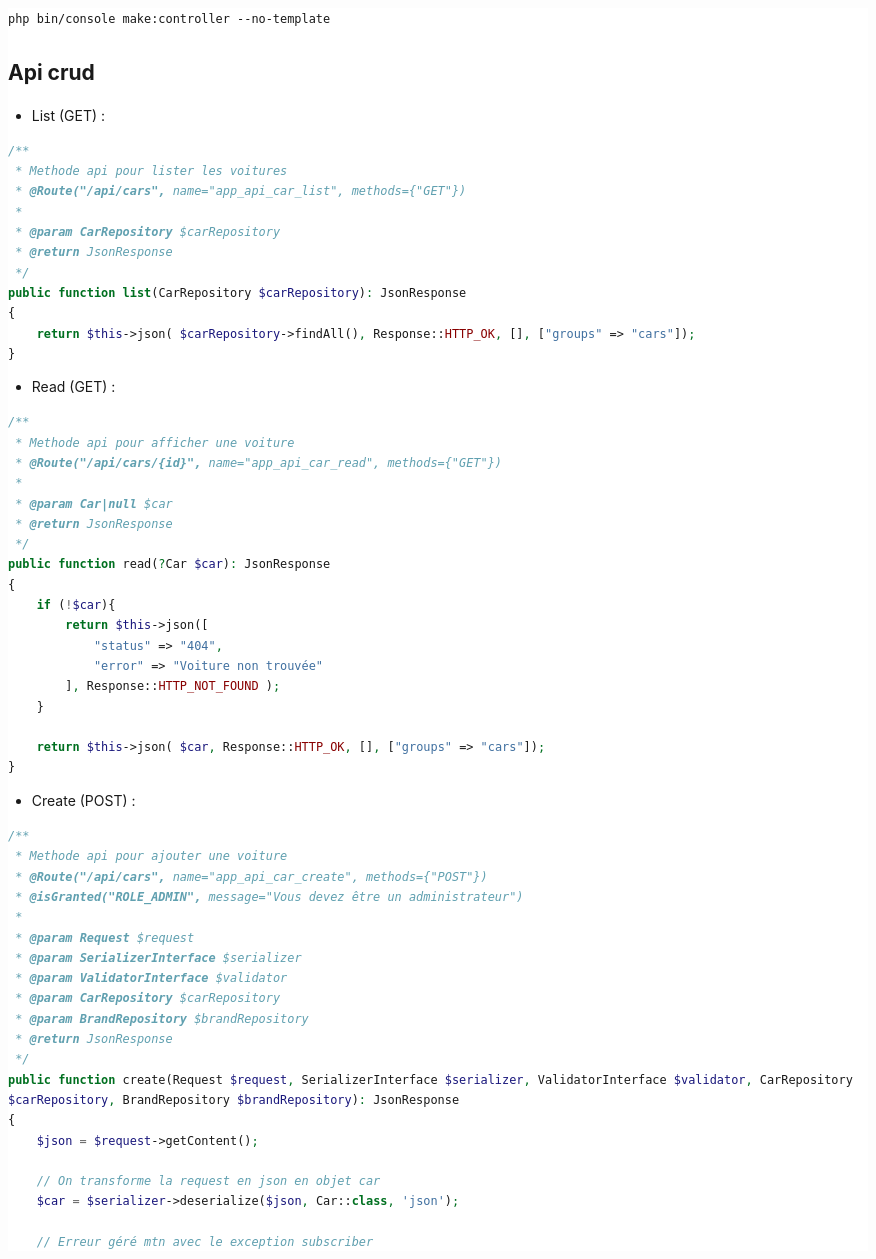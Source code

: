 ``` php bin/console make:controller --no-template ```

## Api crud

- List (GET) : 

```php
/**
 * Methode api pour lister les voitures
 * @Route("/api/cars", name="app_api_car_list", methods={"GET"})
 * 
 * @param CarRepository $carRepository
 * @return JsonResponse
 */
public function list(CarRepository $carRepository): JsonResponse
{
    return $this->json( $carRepository->findAll(), Response::HTTP_OK, [], ["groups" => "cars"]);
}
```

- Read (GET) : 

```php
/**
 * Methode api pour afficher une voiture
 * @Route("/api/cars/{id}", name="app_api_car_read", methods={"GET"})
 *
 * @param Car|null $car
 * @return JsonResponse
 */
public function read(?Car $car): JsonResponse
{
    if (!$car){
        return $this->json([
            "status" => "404",
            "error" => "Voiture non trouvée"
        ], Response::HTTP_NOT_FOUND );
    }

    return $this->json( $car, Response::HTTP_OK, [], ["groups" => "cars"]);
}
```

- Create (POST) : 

```php
/**
 * Methode api pour ajouter une voiture
 * @Route("/api/cars", name="app_api_car_create", methods={"POST"})
 * @isGranted("ROLE_ADMIN", message="Vous devez être un administrateur")
 * 
 * @param Request $request
 * @param SerializerInterface $serializer
 * @param ValidatorInterface $validator
 * @param CarRepository $carRepository
 * @param BrandRepository $brandRepository
 * @return JsonResponse
 */
public function create(Request $request, SerializerInterface $serializer, ValidatorInterface $validator, CarRepository $carRepository, BrandRepository $brandRepository): JsonResponse
{
    $json = $request->getContent();

    // On transforme la request en json en objet car
    $car = $serializer->deserialize($json, Car::class, 'json');

    // Erreur géré mtn avec le exception subscriber
```